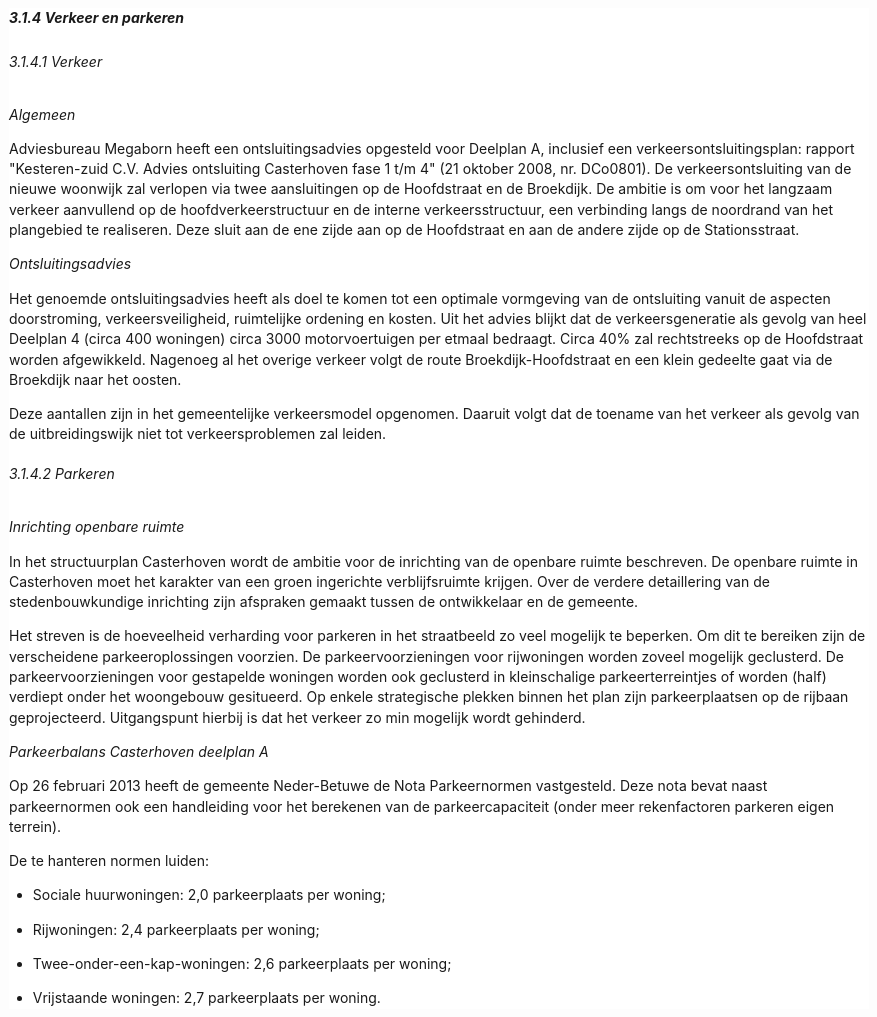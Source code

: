 ##### 3\.1\.4 Verkeer en parkeren

###### 3\.1\.4\.1 Verkeer

*Algemeen*

Adviesbureau Megaborn heeft een ontsluitingsadvies opgesteld voor Deelplan A, inclusief een verkeersontsluitingsplan: rapport "Kesteren\-zuid C.V. Advies ontsluiting Casterhoven fase 1 t/m 4" (21 oktober 2008, nr. DCo0801\). De verkeersontsluiting van de nieuwe woonwijk zal verlopen via twee aansluitingen op de Hoofdstraat en de Broekdijk. De ambitie is om voor het langzaam verkeer aanvullend op de hoofdverkeerstructuur en de interne verkeersstructuur, een verbinding langs de noordrand van het plangebied te realiseren. Deze sluit aan de ene zijde aan op de Hoofdstraat en aan de andere zijde op de Stationsstraat.

*Ontsluitingsadvies*

Het genoemde ontsluitingsadvies heeft als doel te komen tot een optimale vormgeving van de ontsluiting vanuit de aspecten doorstroming, verkeersveiligheid, ruimtelijke ordening en kosten. Uit het advies blijkt dat de verkeersgeneratie als gevolg van heel Deelplan 4 (circa 400 woningen) circa 3000 motorvoertuigen per etmaal bedraagt. Circa 40% zal rechtstreeks op de Hoofdstraat worden afgewikkeld. Nagenoeg al het overige verkeer volgt de route Broekdijk\-Hoofdstraat en een klein gedeelte gaat via de Broekdijk naar het oosten.

Deze aantallen zijn in het gemeentelijke verkeersmodel opgenomen. Daaruit volgt dat de toename van het verkeer als gevolg van de uitbreidingswijk niet tot verkeersproblemen zal leiden.

###### 3\.1\.4\.2 Parkeren

*Inrichting openbare ruimte*

In het structuurplan Casterhoven wordt de ambitie voor de inrichting van de openbare ruimte beschreven. De openbare ruimte in Casterhoven moet het karakter van een groen ingerichte verblijfsruimte krijgen. Over de verdere detaillering van de stedenbouwkundige inrichting zijn afspraken gemaakt tussen de ontwikkelaar en de gemeente.

Het streven is de hoeveelheid verharding voor parkeren in het straatbeeld zo veel mogelijk te beperken. Om dit te bereiken zijn de verscheidene parkeeroplossingen voorzien. De parkeervoorzieningen voor rijwoningen worden zoveel mogelijk geclusterd. De parkeervoorzieningen voor gestapelde woningen worden ook geclusterd in kleinschalige parkeerterreintjes of worden (half) verdiept onder het woongebouw gesitueerd. Op enkele strategische plekken binnen het plan zijn parkeerplaatsen op de rijbaan geprojecteerd. Uitgangspunt hierbij is dat het verkeer zo min mogelijk wordt gehinderd.

*Parkeerbalans Casterhoven deelplan A*

Op 26 februari 2013 heeft de gemeente Neder\-Betuwe de Nota Parkeernormen vastgesteld. Deze nota bevat naast parkeernormen ook een handleiding voor het berekenen van de parkeercapaciteit (onder meer rekenfactoren parkeren eigen terrein).

De te hanteren normen luiden:

* Sociale huurwoningen: 2,0 parkeerplaats per woning;

* Rijwoningen: 2,4 parkeerplaats per woning;

* Twee\-onder\-een\-kap\-woningen: 2,6 parkeerplaats per woning;

* Vrijstaande woningen: 2,7 parkeerplaats per woning.
